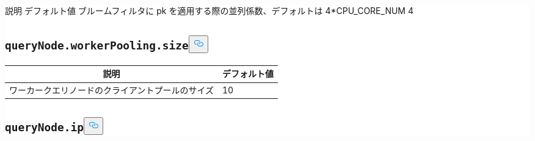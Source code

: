   <thead>
    <tr>
      <th class="width80">説明</th>
      <th class="width20">デフォルト値</th> 
    </tr>
  </thead>
  <tbody>
    <tr>
      <td>        ブルームフィルタに pk を適用する際の並列係数、デフォルトは 4*CPU_CORE_NUM      </td>
      <td>4</td>
    </tr>
  </tbody>
</table>
<h2 id="queryNodeworkerPoolingsize" class="common-anchor-header"><code translate="no">queryNode.workerPooling.size</code><button data-href="#queryNodeworkerPoolingsize" class="anchor-icon" translate="no">
      <svg translate="no"
        aria-hidden="true"
        focusable="false"
        height="20"
        version="1.1"
        viewBox="0 0 16 16"
        width="16"
      >
        <path
          fill="#0092E4"
          fill-rule="evenodd"
          d="M4 9h1v1H4c-1.5 0-3-1.69-3-3.5S2.55 3 4 3h4c1.45 0 3 1.69 3 3.5 0 1.41-.91 2.72-2 3.25V8.59c.58-.45 1-1.27 1-2.09C10 5.22 8.98 4 8 4H4c-.98 0-2 1.22-2 2.5S3 9 4 9zm9-3h-1v1h1c1 0 2 1.22 2 2.5S13.98 12 13 12H9c-.98 0-2-1.22-2-2.5 0-.83.42-1.64 1-2.09V6.25c-1.09.53-2 1.84-2 3.25C6 11.31 7.55 13 9 13h4c1.45 0 3-1.69 3-3.5S14.5 6 13 6z"
        ></path>
      </svg>
    </button></h2><table id="queryNode.workerPooling.size">
  <thead>
    <tr>
      <th class="width80">説明</th>
      <th class="width20">デフォルト値</th> 
    </tr>
  </thead>
  <tbody>
    <tr>
      <td>        ワーカークエリノードのクライアントプールのサイズ      </td>
      <td>10</td>
    </tr>
  </tbody>
</table>
<h2 id="queryNodeip" class="common-anchor-header"><code translate="no">queryNode.ip</code><button data-href="#queryNodeip" class="anchor-icon" translate="no">
      <svg translate="no"
        aria-hidden="true"
        focusable="false"
        height="20"
        version="1.1"
        viewBox="0 0 16 16"
        width="16"
      >
        <path
          fill="#0092E4"
          fill-rule="evenodd"
          d="M4 9h1v1H4c-1.5 0-3-1.69-3-3.5S2.55 3 4 3h4c1.45 0 3 1.69 3 3.5 0 1.41-.91 2.72-2 3.25V8.59c.58-.45 1-1.27 1-2.09C10 5.22 8.98 4 8 4H4c-.98 0-2 1.22-2 2.5S3 9 4 9zm9-3h-1v1h1c1 0 2 1.22 2 2.5S13.98 12 13 12H9c-.98 0-2-1.22-2-2.5 0-.83.42-1.64 1-2.09V6.25c-1.09.53-2 1.84-2 3.25C6 11.31 7.55 13 9 13h4c1.45 0 3-1.69 3-3.5S14.5 6 13 6z"